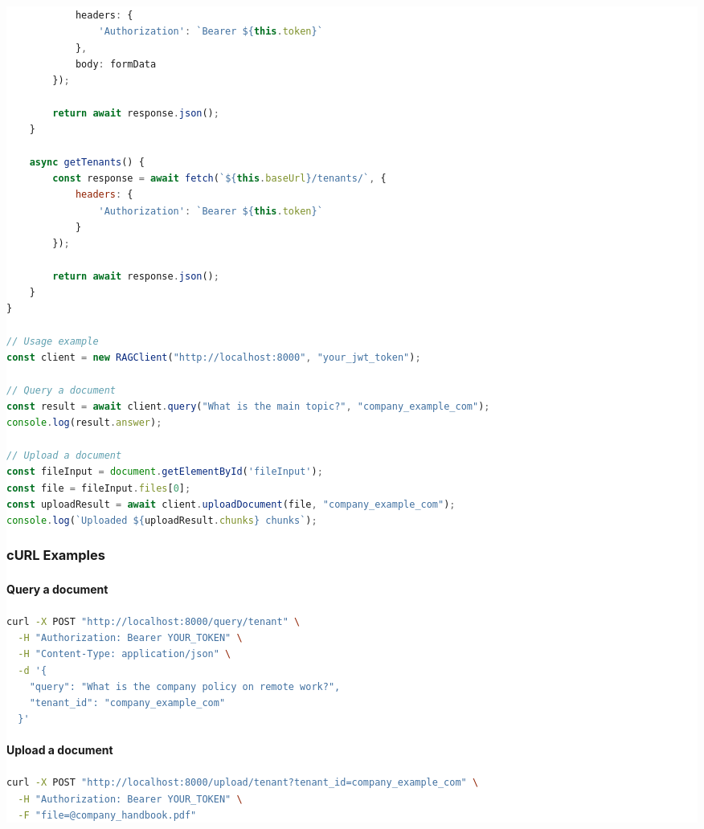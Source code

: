 ```javascript
            headers: {
                'Authorization': `Bearer ${this.token}`
            },
            body: formData
        });
        
        return await response.json();
    }
    
    async getTenants() {
        const response = await fetch(`${this.baseUrl}/tenants/`, {
            headers: {
                'Authorization': `Bearer ${this.token}`
            }
        });
        
        return await response.json();
    }
}

// Usage example
const client = new RAGClient("http://localhost:8000", "your_jwt_token");

// Query a document
const result = await client.query("What is the main topic?", "company_example_com");
console.log(result.answer);

// Upload a document
const fileInput = document.getElementById('fileInput');
const file = fileInput.files[0];
const uploadResult = await client.uploadDocument(file, "company_example_com");
console.log(`Uploaded ${uploadResult.chunks} chunks`);
```

### cURL Examples

#### Query a document
```bash
curl -X POST "http://localhost:8000/query/tenant" \
  -H "Authorization: Bearer YOUR_TOKEN" \
  -H "Content-Type: application/json" \
  -d '{
    "query": "What is the company policy on remote work?",
    "tenant_id": "company_example_com"
  }'
```

#### Upload a document
```bash
curl -X POST "http://localhost:8000/upload/tenant?tenant_id=company_example_com" \
  -H "Authorization: Bearer YOUR_TOKEN" \
  -F "file=@company_handbook.pdf"
```
